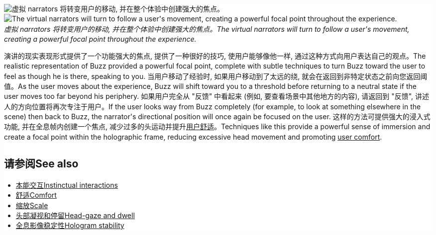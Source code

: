 <span data-ttu-id="0700a-220">![虚拟 narrators 将转变用户的移动, 并在整个体验中创建强大的焦点。](images/gazereset-750px.png)</span><span class="sxs-lookup"><span data-stu-id="0700a-220">![The virtual narrators will turn to follow a user's movement, creating a powerful focal point throughout the experience.](images/gazereset-750px.png)</span></span><br>
<span data-ttu-id="0700a-221">*虚拟 narrators 将转变用户的移动, 并在整个体验中创建强大的焦点。*</span><span class="sxs-lookup"><span data-stu-id="0700a-221">*The virtual narrators will turn to follow a user's movement, creating a powerful focal point throughout the experience.*</span></span>

<span data-ttu-id="0700a-222">演讲的现实表现形式提供了一个功能强大的焦点, 提供了一种很好的技巧, 使用户能够像他一样, 通过这种方式向用户表达自己的观点。</span><span class="sxs-lookup"><span data-stu-id="0700a-222">The realistic representation of Buzz provided a powerful focal point, complete with subtle techniques to turn Buzz toward the user to feel as though he is there, speaking to you.</span></span> <span data-ttu-id="0700a-223">当用户移动了经验时, 如果用户移动到了太远的绕, 就会在返回到非特定状态之前向您返回阈值。</span><span class="sxs-lookup"><span data-stu-id="0700a-223">As the user moves about the experience, Buzz will shift toward you to a threshold before returning to a neutral state if the user moves too far beyond his periphery.</span></span> <span data-ttu-id="0700a-224">如果用户完全从 "反馈" 中看起来 (例如, 要查看场景中其他地方的内容), 请返回到 "反馈", 讲述人的方向位置将再次专注于用户。</span><span class="sxs-lookup"><span data-stu-id="0700a-224">If the user looks way from Buzz completely (for example, to look at something elsewhere in the scene) then back to Buzz, the narrator's directional position will once again be focused on the user.</span></span> <span data-ttu-id="0700a-225">这样的方法可提供强大的浸入式功能, 并在全息帧内创建一个焦点, 减少过多的头运动并提升[用户舒适](comfort.md)。</span><span class="sxs-lookup"><span data-stu-id="0700a-225">Techniques like this provide a powerful sense of immersion and create a focal point within the holographic frame, reducing excessive head movement and promoting [user comfort](comfort.md).</span></span>

## <a name="see-also"></a><span data-ttu-id="0700a-226">请参阅</span><span class="sxs-lookup"><span data-stu-id="0700a-226">See also</span></span>
* [<span data-ttu-id="0700a-227">本能交互</span><span class="sxs-lookup"><span data-stu-id="0700a-227">Instinctual interactions</span></span>](interaction-fundamentals.md)
* [<span data-ttu-id="0700a-228">舒适</span><span class="sxs-lookup"><span data-stu-id="0700a-228">Comfort</span></span>](comfort.md)
* [<span data-ttu-id="0700a-229">缩放</span><span class="sxs-lookup"><span data-stu-id="0700a-229">Scale</span></span>](scale.md)
* [<span data-ttu-id="0700a-230">头部凝视和停留</span><span class="sxs-lookup"><span data-stu-id="0700a-230">Head-gaze and dwell</span></span>](gaze-and-dwell.md)
* [<span data-ttu-id="0700a-231">全息影像稳定性</span><span class="sxs-lookup"><span data-stu-id="0700a-231">Hologram stability</span></span>](hologram-stability.md)
